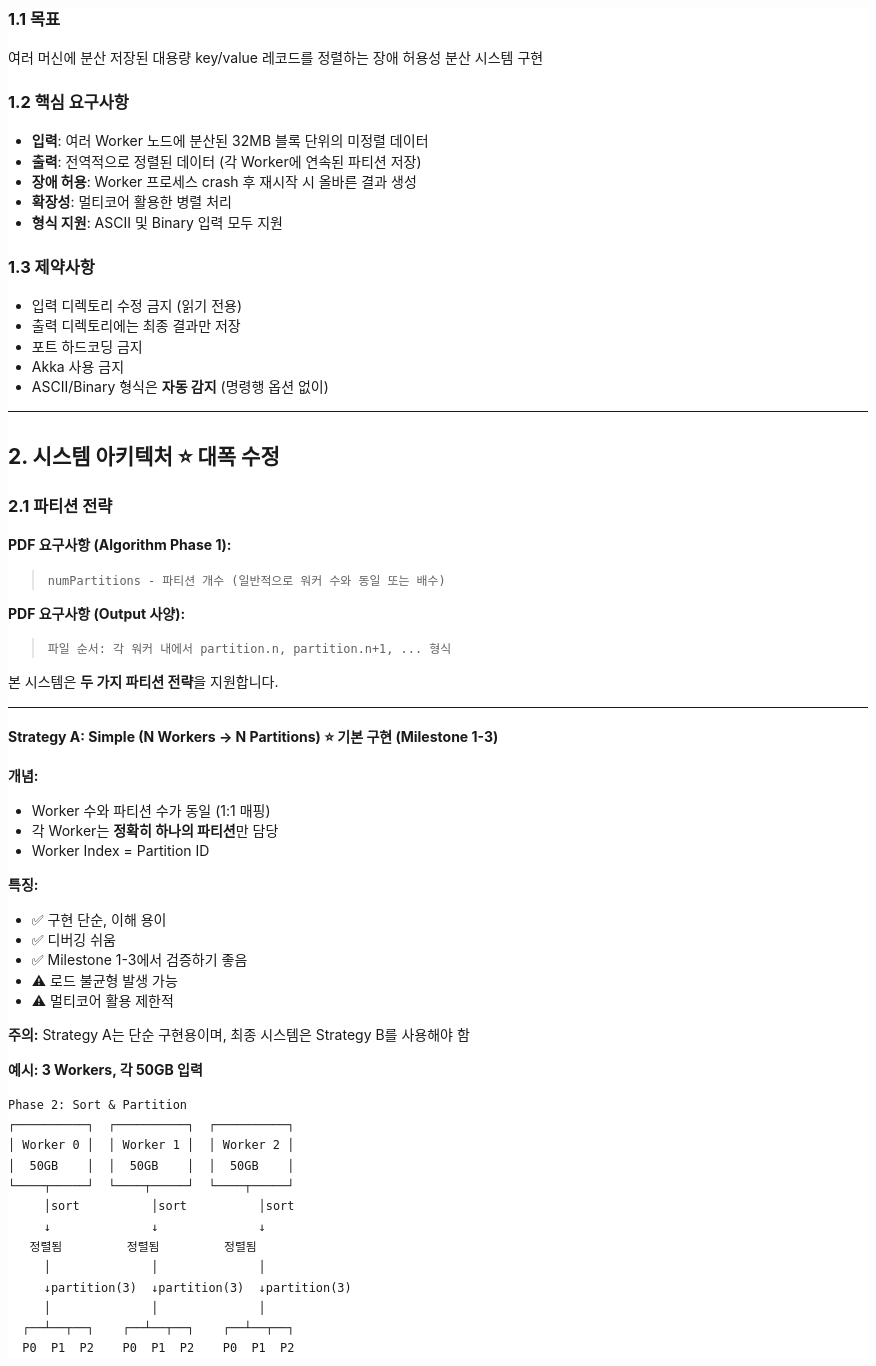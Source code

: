 ### 1.1 목표
여러 머신에 분산 저장된 대용량 key/value 레코드를 정렬하는 장애 허용성 분산 시스템 구현

### 1.2 핵심 요구사항
- **입력**: 여러 Worker 노드에 분산된 32MB 블록 단위의 미정렬 데이터
- **출력**: 전역적으로 정렬된 데이터 (각 Worker에 연속된 파티션 저장)
- **장애 허용**: Worker 프로세스 crash 후 재시작 시 올바른 결과 생성
- **확장성**: 멀티코어 활용한 병렬 처리
- **형식 지원**: ASCII 및 Binary 입력 모두 지원

### 1.3 제약사항
- 입력 디렉토리 수정 금지 (읽기 전용)
- 출력 디렉토리에는 최종 결과만 저장
- 포트 하드코딩 금지
- Akka 사용 금지
- ASCII/Binary 형식은 **자동 감지** (명령행 옵션 없이)

---

## 2. 시스템 아키텍처 ⭐ 대폭 수정

### 2.1 파티션 전략

**PDF 요구사항 (Algorithm Phase 1):**
> `numPartitions - 파티션 개수 (일반적으로 워커 수와 동일 또는 배수)`

**PDF 요구사항 (Output 사양):**
> `파일 순서: 각 워커 내에서 partition.n, partition.n+1, ... 형식`

본 시스템은 **두 가지 파티션 전략**을 지원합니다.

---

#### **Strategy A: Simple (N Workers → N Partitions)** ⭐ 기본 구현 (Milestone 1-3)

**개념:**
- Worker 수와 파티션 수가 동일 (1:1 매핑)
- 각 Worker는 **정확히 하나의 파티션**만 담당
- Worker Index = Partition ID

**특징:**
- ✅ 구현 단순, 이해 용이
- ✅ 디버깅 쉬움
- ✅ Milestone 1-3에서 검증하기 좋음
- ⚠️ 로드 불균형 발생 가능
- ⚠️ 멀티코어 활용 제한적

**주의:** Strategy A는 단순 구현용이며, 최종 시스템은 Strategy B를 사용해야 함

**예시: 3 Workers, 각 50GB 입력**

```
Phase 2: Sort & Partition
┌──────────┐  ┌──────────┐  ┌──────────┐
│ Worker 0 │  │ Worker 1 │  │ Worker 2 │
│  50GB    │  │  50GB    │  │  50GB    │
└────┬─────┘  └────┬─────┘  └────┬─────┘
     │sort          │sort          │sort
     ↓              ↓              ↓
   정렬됨         정렬됨         정렬됨
     │              │              │
     ↓partition(3)  ↓partition(3)  ↓partition(3)
     │              │              │
  ┌──┴──┬──┐    ┌──┴──┬──┐    ┌──┴──┬──┐
  P0  P1  P2    P0  P1  P2    P0  P1  P2
```